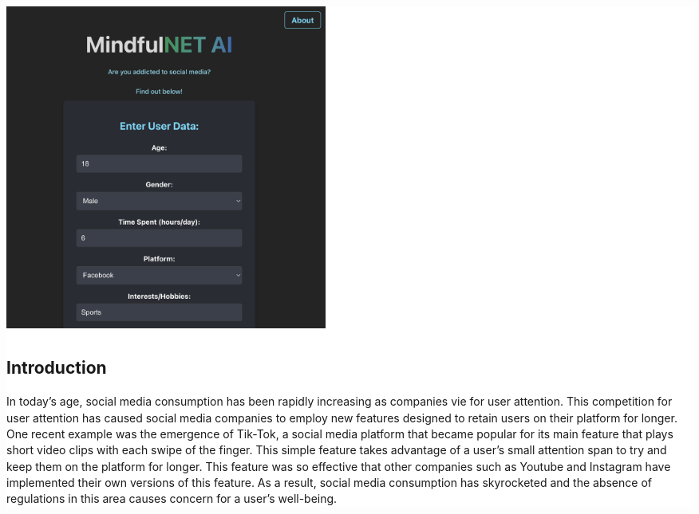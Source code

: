 <img src="assets/smup_img.png" width="400">
</center>

## Introduction

In today’s age, social media consumption has been rapidly increasing as companies vie for user attention. This competition for user attention has caused social media companies to employ new features designed to retain users on their platform for longer. One recent example was the emergence of Tik-Tok, a social media platform that became popular for its main feature that plays short video clips with each swipe of the finger. This simple feature takes advantage of a user’s small attention span to try and keep them on the platform for longer. This feature was so effective that other companies such as Youtube and Instagram have implemented their own versions of this feature. As a result, social media consumption has skyrocketed and the absence of regulations in this area causes concern for a user’s well-being. 
